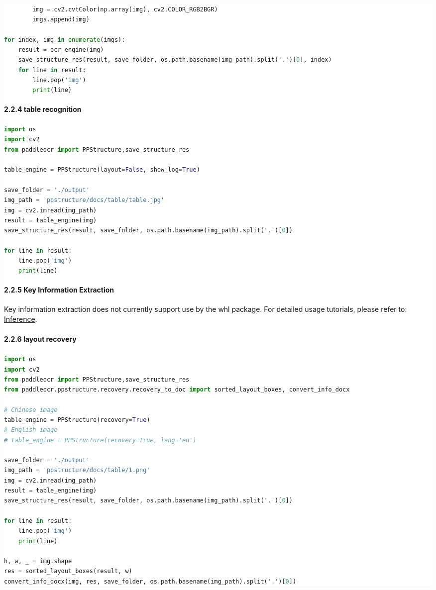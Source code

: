 ```python linenums="1"
        img = cv2.cvtColor(np.array(img), cv2.COLOR_RGB2BGR)
        imgs.append(img)

for index, img in enumerate(imgs):
    result = ocr_engine(img)
    save_structure_res(result, save_folder, os.path.basename(img_path).split('.')[0], index)
    for line in result:
        line.pop('img')
        print(line)
```

#### 2.2.4 table recognition

```python linenums="1"
import os
import cv2
from paddleocr import PPStructure,save_structure_res

table_engine = PPStructure(layout=False, show_log=True)

save_folder = './output'
img_path = 'ppstructure/docs/table/table.jpg'
img = cv2.imread(img_path)
result = table_engine(img)
save_structure_res(result, save_folder, os.path.basename(img_path).split('.')[0])

for line in result:
    line.pop('img')
    print(line)
```

#### 2.2.5 Key Information Extraction

Key information extraction does not currently support use by the whl package. For detailed usage tutorials, please refer to: [Inference](../infer_deploy/python_infer.en.md).

#### 2.2.6 layout recovery

```python linenums="1"
import os
import cv2
from paddleocr import PPStructure,save_structure_res
from paddleocr.ppstructure.recovery.recovery_to_doc import sorted_layout_boxes, convert_info_docx

# Chinese image
table_engine = PPStructure(recovery=True)
# English image
# table_engine = PPStructure(recovery=True, lang='en')

save_folder = './output'
img_path = 'ppstructure/docs/table/1.png'
img = cv2.imread(img_path)
result = table_engine(img)
save_structure_res(result, save_folder, os.path.basename(img_path).split('.')[0])

for line in result:
    line.pop('img')
    print(line)

h, w, _ = img.shape
res = sorted_layout_boxes(result, w)
convert_info_docx(img, res, save_folder, os.path.basename(img_path).split('.')[0])
```
